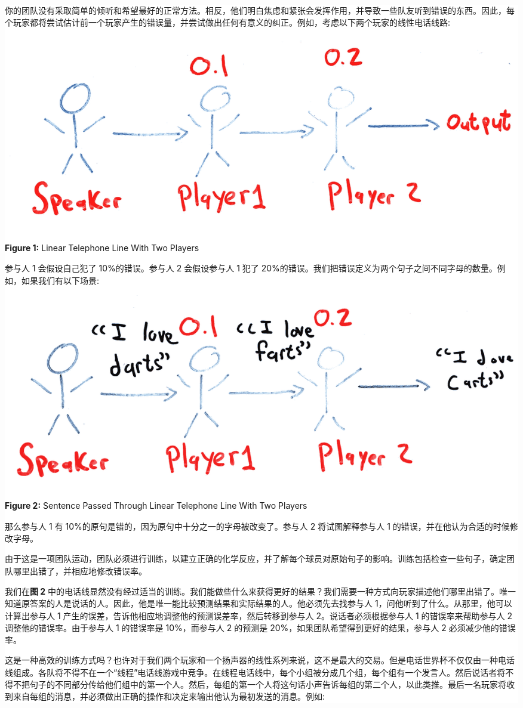 你的团队没有采取简单的倾听和希望最好的正常方法。相反，他们明白焦虑和紧张会发挥作用，并导致一些队友听到错误的东西。因此，每个玩家都将尝试估计前一个玩家产生的错误量，并尝试做出任何有意义的纠正。例如，考虑以下两个玩家的线性电话线路:

![](img/da758947e6575035b1e643e18796f6c0.png)

**Figure 1:** Linear Telephone Line With Two Players

参与人 1 会假设自己犯了 10%的错误。参与人 2 会假设参与人 1 犯了 20%的错误。我们把错误定义为两个句子之间不同字母的数量。例如，如果我们有以下场景:

![](img/bbe7ae3eda3b44794419e2748a31b94d.png)

**Figure 2:** Sentence Passed Through Linear Telephone Line With Two Players

那么参与人 1 有 10%的原句是错的，因为原句中十分之一的字母被改变了。参与人 2 将试图解释参与人 1 的错误，并在他认为合适的时候修改字母。

由于这是一项团队运动，团队必须进行训练，以建立正确的化学反应，并了解每个球员对原始句子的影响。训练包括检查一些句子，确定团队哪里出错了，并相应地修改错误率。

我们在**图 2** 中的电话线显然没有经过适当的训练。我们能做些什么来获得更好的结果？我们需要一种方式向玩家描述他们哪里出错了。唯一知道原答案的人是说话的人。因此，他是唯一能比较预测结果和实际结果的人。他必须先去找参与人 1，问他听到了什么。从那里，他可以计算出参与人 1 产生的误差，告诉他相应地调整他的预测误差率，然后转移到参与人 2。说话者必须根据参与人 1 的错误率来帮助参与人 2 调整他的错误率。由于参与人 1 的错误率是 10%，而参与人 2 的预测是 20%，如果团队希望得到更好的结果，参与人 2 必须减少他的错误率。

这是一种高效的训练方式吗？也许对于我们两个玩家和一个扬声器的线性系列来说，这不是最大的交易。但是电话世界杯不仅仅由一种电话线组成。各队将不得不在一个“线程”电话线游戏中竞争。在线程电话线中，每个小组被分成几个组，每个组有一个发言人。然后说话者将不得不把句子的不同部分传给他们组中的第一个人。然后，每组的第一个人将这句话小声告诉每组的第二个人，以此类推。最后一名玩家将收到来自每组的消息，并必须做出正确的操作和决定来输出他认为最初发送的消息。例如:
